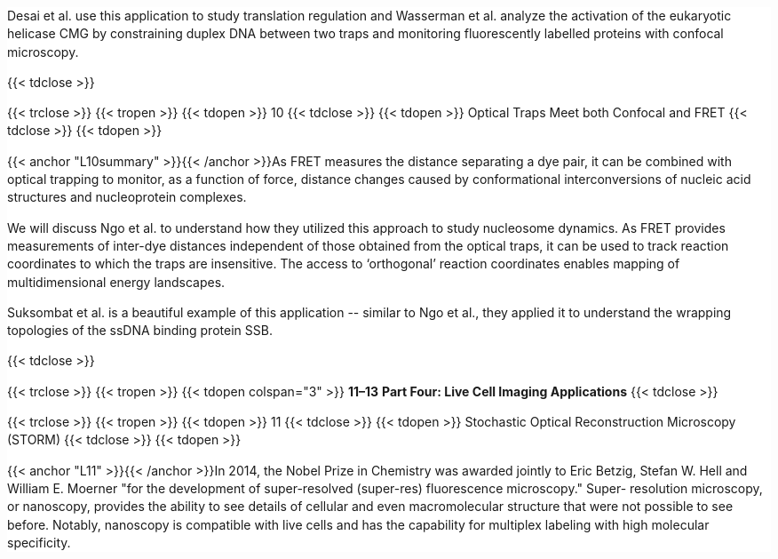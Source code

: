Desai et al. use this application to study translation regulation and Wasserman et al. analyze the activation of the eukaryotic helicase CMG by constraining duplex DNA between two traps and monitoring fluorescently labelled proteins with confocal microscopy.


{{< tdclose >}}

{{< trclose >}}
{{< tropen >}}
{{< tdopen >}}
10
{{< tdclose >}}
{{< tdopen >}}
Optical Traps Meet both Confocal and FRET
{{< tdclose >}}
{{< tdopen >}}


{{< anchor "L10summary" >}}{{< /anchor >}}As FRET measures the distance separating a dye pair, it can be combined with optical trapping to monitor, as a function of force, distance changes caused by conformational interconversions of nucleic acid structures and nucleoprotein complexes.

We will discuss Ngo et al. to understand how they utilized this approach to study nucleosome dynamics. As FRET provides measurements of inter-dye distances independent of those obtained from the optical traps, it can be used to track reaction coordinates to which the traps are insensitive. The access to ‘orthogonal’ reaction coordinates enables mapping of multidimensional energy landscapes.

Suksombat et al. is a beautiful example of this application -- similar to Ngo et al., they applied it to understand the wrapping topologies of the ssDNA binding protein SSB.


{{< tdclose >}}

{{< trclose >}}
{{< tropen >}}
{{< tdopen colspan="3" >}}
**11–13** **Part Four: Live Cell Imaging Applications**
{{< tdclose >}}

{{< trclose >}}
{{< tropen >}}
{{< tdopen >}}
11
{{< tdclose >}}
{{< tdopen >}}
Stochastic Optical Reconstruction Microscopy (STORM)
{{< tdclose >}}
{{< tdopen >}}


{{< anchor "L11" >}}{{< /anchor >}}In 2014, the Nobel Prize in Chemistry was awarded jointly to Eric Betzig, Stefan W. Hell and William E. Moerner "for the development of super-resolved (super-res) fluorescence microscopy." Super- resolution microscopy, or nanoscopy, provides the ability to see details of cellular and even macromolecular structure that were not possible to see before. Notably, nanoscopy is compatible with live cells and has the capability for multiplex labeling with high molecular specificity.
